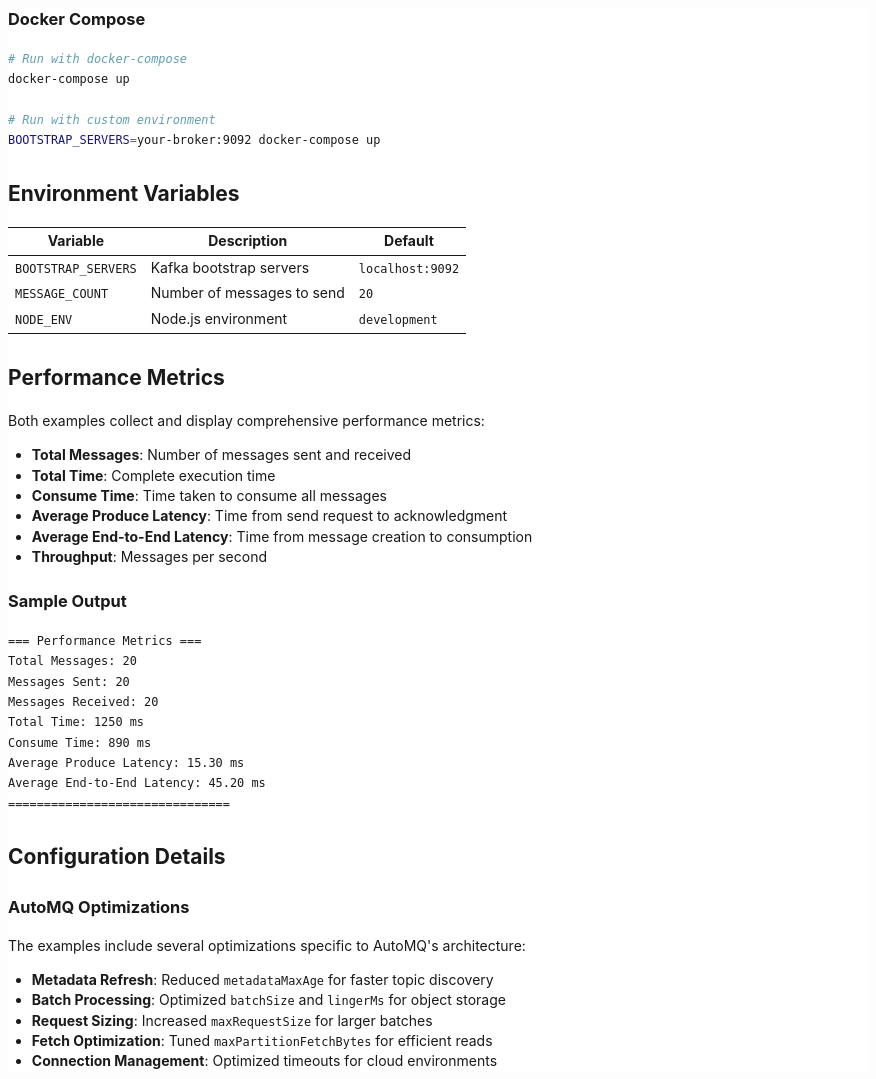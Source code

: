 ### Docker Compose

```bash
# Run with docker-compose
docker-compose up

# Run with custom environment
BOOTSTRAP_SERVERS=your-broker:9092 docker-compose up
```

## Environment Variables

| Variable | Description | Default |
|----------|-------------|----------|
| `BOOTSTRAP_SERVERS` | Kafka bootstrap servers | `localhost:9092` |
| `MESSAGE_COUNT` | Number of messages to send | `20` |
| `NODE_ENV` | Node.js environment | `development` |

## Performance Metrics

Both examples collect and display comprehensive performance metrics:

- **Total Messages**: Number of messages sent and received
- **Total Time**: Complete execution time
- **Consume Time**: Time taken to consume all messages
- **Average Produce Latency**: Time from send request to acknowledgment
- **Average End-to-End Latency**: Time from message creation to consumption
- **Throughput**: Messages per second

### Sample Output

```
=== Performance Metrics ===
Total Messages: 20
Messages Sent: 20
Messages Received: 20
Total Time: 1250 ms
Consume Time: 890 ms
Average Produce Latency: 15.30 ms
Average End-to-End Latency: 45.20 ms
===============================
```

## Configuration Details

### AutoMQ Optimizations

The examples include several optimizations specific to AutoMQ's architecture:

- **Metadata Refresh**: Reduced `metadataMaxAge` for faster topic discovery
- **Batch Processing**: Optimized `batchSize` and `lingerMs` for object storage
- **Request Sizing**: Increased `maxRequestSize` for larger batches
- **Fetch Optimization**: Tuned `maxPartitionFetchBytes` for efficient reads
- **Connection Management**: Optimized timeouts for cloud environments

